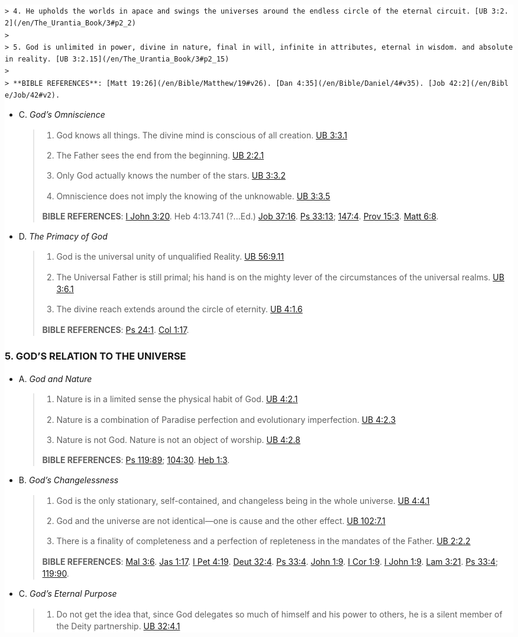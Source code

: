 	> 4. He upholds the worlds in apace and swings the universes around the endless circle of the eternal circuit. [UB 3:2.2](/en/The_Urantia_Book/3#p2_2)
	> 
	> 5. God is unlimited in power, divine in nature, final in will, infinite in attributes, eternal in wisdom. and absolute in reality. [UB 3:2.15](/en/The_Urantia_Book/3#p2_15)
	> 
	> **BIBLE REFERENCES**: [Matt 19:26](/en/Bible/Matthew/19#v26). [Dan 4:35](/en/Bible/Daniel/4#v35). [Job 42:2](/en/Bible/Job/42#v2).
- C. _God’s Omniscience_
	> 1. God knows all things. The divine mind is conscious of all creation. [UB 3:3.1](/en/The_Urantia_Book/3#p3_1)
	> 
	> 2. The Father sees the end from the beginning. [UB 2:2.1](/en/The_Urantia_Book/2#p2_1)
	> 
	> 3. Only God actually knows the number of the stars. [UB 3:3.2](/en/The_Urantia_Book/3#p3_2)
	> 
	> 4. Omniscience does not imply the knowing of the unknowable. [UB 3:3.5](/en/The_Urantia_Book/3#p3_5)
	> 
	> **BIBLE REFERENCES**: [I John 3:20](/en/Bible/1_John/3#v20). Heb 4:13.741 (?...Ed.) [Job 37:16](/en/Bible/Job/37#v16). [Ps 33:13](/en/Bible/Psalms/33#v13); [147:4](/en/Bible/Psalms/147#v4). [Prov 15:3](/en/Bible/Proverbs/15#v3). [Matt 6:8](/en/Bible/Matthew/6#v8).
- D. _The Primacy of God_
	> 1. God is the universal unity of unqualified Reality. [UB 56:9.11](/en/The_Urantia_Book/56#p9_11)
	> 
	> 2. The Universal Father is still primal; his hand is on the mighty lever of the circumstances of the universal realms. [UB 3:6.1](/en/The_Urantia_Book/3#p6_1)
	> 
	> 3. The divine reach extends around the circle of eternity. [UB 4:1.6](/en/The_Urantia_Book/4#p1_6)
	> 
	> **BIBLE REFERENCES**: [Ps 24:1](/en/Bible/Psalms/24#v1). [Col 1:17](/en/Bible/Colossians/1#v17).

### 5. GOD’S RELATION TO THE UNIVERSE

- A. _God and Nature_
	> 1. Nature is in a limited sense the physical habit of God. [UB 4:2.1](/en/The_Urantia_Book/4#p2_1)
	> 
	> 2. Nature is a combination of Paradise perfection and evolutionary imperfection. [UB 4:2.3](/en/The_Urantia_Book/4#p2_3)
	> 
	> 3. Nature is not God. Nature is not an object of worship. [UB 4:2.8](/en/The_Urantia_Book/4#p2_8)
	> 
	> **BIBLE REFERENCES**: [Ps 119:89](/en/Bible/Psalms/119#v89); [104:30](/en/Bible/Psalms/104#v30). [Heb 1:3](/en/Bible/Hebrews/1#v3).
- B. _God’s Changelessness_
	> 1. God is the only stationary, self-contained, and changeless being in the whole universe. [UB 4:4.1](/en/The_Urantia_Book/4#p4_1)
	> 
	> 2. God and the universe are not identical—one is cause and the other effect. [UB 102:7.1](/en/The_Urantia_Book/102#p7_1)
	> 
	> 3. There is a finality of completeness and a perfection of repleteness in the mandates of the Father. [UB 2:2.2](/en/The_Urantia_Book/2#p2_2)
	> 
	> **BIBLE REFERENCES**: [Mal 3:6](/en/Bible/Malachi/3#v6). [Jas 1:17](/en/Bible/James/1#v17). [I Pet 4:19](/en/Bible/1_Peter/4#v19). [Deut 32:4](/en/Bible/Deuteronomy/32#v4). [Ps 33:4](/en/Bible/Psalms/33#v4). [John 1:9](/en/Bible/John/1#v9). [I Cor 1:9](/en/Bible/1_Corinthians/1#v9). [I John 1:9](/en/Bible/1_John/1#v9). [Lam 3:21](/en/Bible/Lamentations/3#v21). [Ps 33:4](/en/Bible/Psalms/33#v4); [119:90](/en/Bible/Psalms/119#v90).
- C. _God’s Eternal Purpose_
	> 1. Do not get the idea that, since God delegates so much of himself and his power to others, he is a silent member of the Deity partnership. [UB 32:4.1](/en/The_Urantia_Book/32#p4_1)
